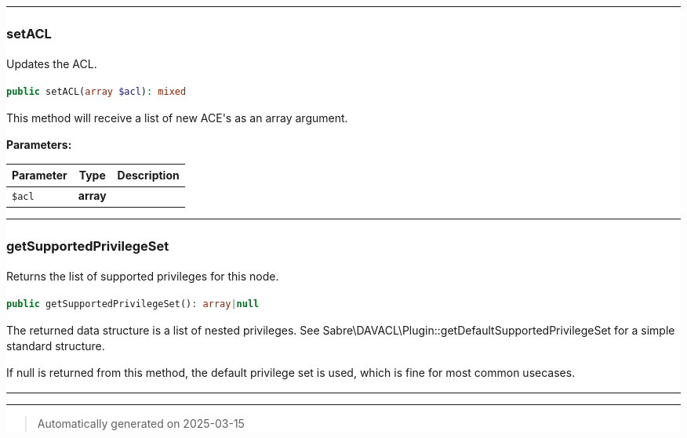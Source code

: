 








***

### setACL

Updates the ACL.

```php
public setACL(array $acl): mixed
```

This method will receive a list of new ACE's as an array argument.






**Parameters:**

| Parameter | Type | Description |
|-----------|------|-------------|
| `$acl` | **array** |  |





***

### getSupportedPrivilegeSet

Returns the list of supported privileges for this node.

```php
public getSupportedPrivilegeSet(): array|null
```

The returned data structure is a list of nested privileges.
See Sabre\DAVACL\Plugin::getDefaultSupportedPrivilegeSet for a simple
standard structure.

If null is returned from this method, the default privilege set is used,
which is fine for most common usecases.










***


***
> Automatically generated on 2025-03-15

